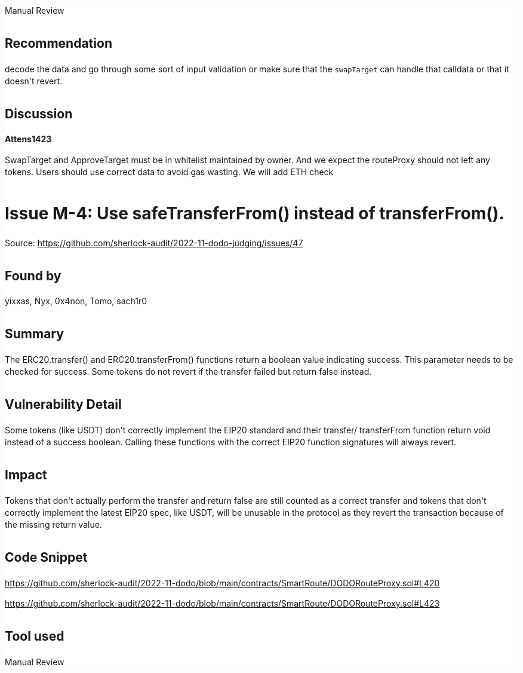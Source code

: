 Manual Review

## Recommendation
decode the data and go through some sort of input validation or make sure that the `swapTarget` can handle that calldata or that it doesn't revert.

## Discussion

**Attens1423**

SwapTarget and ApproveTarget must be in whitelist maintained by owner. And we expect the routeProxy should not left any tokens. Users should use correct data to avoid gas wasting. We will add ETH check



# Issue M-4: Use safeTransferFrom() instead of transferFrom(). 

Source: https://github.com/sherlock-audit/2022-11-dodo-judging/issues/47 

## Found by 
yixxas, Nyx, 0x4non, Tomo, sach1r0

## Summary

The ERC20.transfer() and ERC20.transferFrom() functions return a boolean value indicating success. This parameter needs to be checked for success. Some tokens do not revert if the transfer failed but return false instead.

## Vulnerability Detail
Some tokens (like USDT) don't correctly implement the EIP20 standard and their transfer/ transferFrom function return void instead of a success boolean. Calling these functions with the correct EIP20 function signatures will always revert.
## Impact
Tokens that don't actually perform the transfer and return false are still counted as a correct transfer and tokens that don't correctly implement the latest EIP20 spec, like USDT, will be unusable in the protocol as they revert the transaction because of the missing return value.
## Code Snippet
https://github.com/sherlock-audit/2022-11-dodo/blob/main/contracts/SmartRoute/DODORouteProxy.sol#L420

https://github.com/sherlock-audit/2022-11-dodo/blob/main/contracts/SmartRoute/DODORouteProxy.sol#L423
## Tool used

Manual Review
